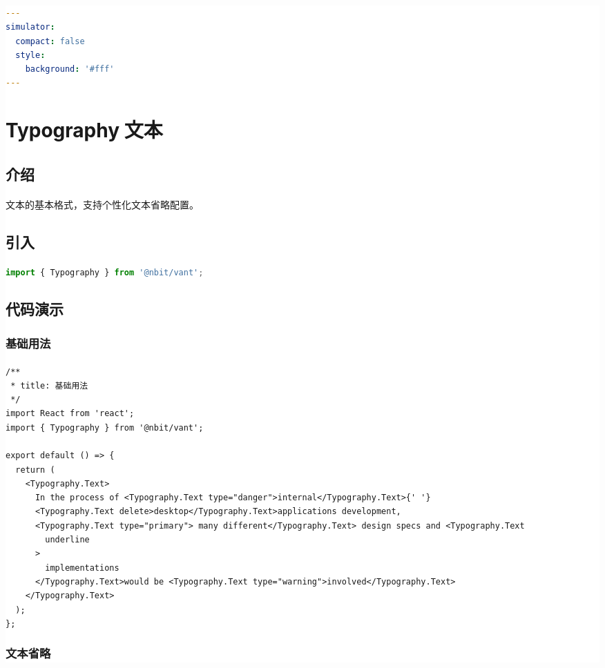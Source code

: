 ```yaml
---
simulator:
  compact: false
  style:
    background: '#fff'
---
```


# Typography 文本

## 介绍

文本的基本格式，支持个性化文本省略配置。

## 引入

```js
import { Typography } from '@nbit/vant';
```

## 代码演示

### 基础用法

```tsx
/**
 * title: 基础用法
 */
import React from 'react';
import { Typography } from '@nbit/vant';

export default () => {
  return (
    <Typography.Text>
      In the process of <Typography.Text type="danger">internal</Typography.Text>{' '}
      <Typography.Text delete>desktop</Typography.Text>applications development,
      <Typography.Text type="primary"> many different</Typography.Text> design specs and <Typography.Text
        underline
      >
        implementations
      </Typography.Text>would be <Typography.Text type="warning">involved</Typography.Text>
    </Typography.Text>
  );
};
```

### 文本省略
